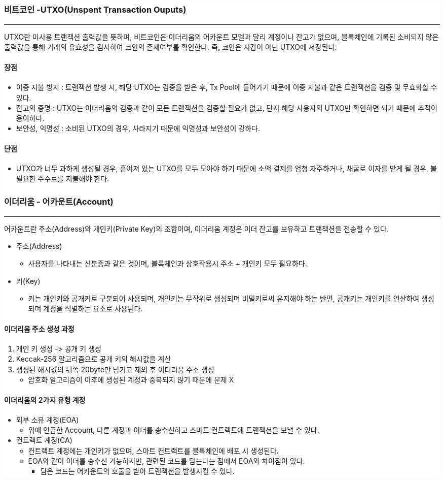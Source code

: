 

### 비트코인 -UTXO(Unspent Transaction Ouputs)

-----

UTXO란 미사용 트랜잭션 출력값을 뜻하며, 비트코인은 이더리움의 어카운트 모델과 달리 계정이나 잔고가 없으며, 블록체인에 기록된 소비되지 않은 출력값을 통해 거래의 유효성을 검사하여 코인의 존재여부를 확인한다. 즉, 코인은 지갑이 아닌 UTXO에 저장된다.



#### 장점

- 이중 지불 방지 : 트랜잭션 발생 시, 해당 UTXO는 검증을 받은 후, Tx Pool에 들어가기 때문에 이중 지불과 같은 트랜잭션을 검증 및 무효화할 수 있다.
- 잔고의 증명 : UTXO는 이더리움의 검증과 같이 모든 트랜잭션을 검증할 필요가 없고, 단지 해당 사용자의 UTXO만 확인하면 되기 때문에 추적이 용이하다.
- 보안성, 익명성 : 소비된 UTXO의 경우, 사라지기 때문에 익명성과 보안성이 강하다.



#### 단점

- UTXO가 너무 과하게 생성될 경우, 흩어져 있는 UTXO를 모두 모아야 하기 때문에 소액 결제를 엄청 자주하거나, 채굴로 이자를 받게 될 경우, 불필요한 수수료를 지불해야 한다.



### 이더리움 - 어카운트(Account)

-----

어카운트란 주소(Address)와 개인키(Private Key)의 조합이며, 이더리움 계정은 이더 잔고를 보유하고 트랜잭션을 전송할 수 있다.

- 주소(Address)

  - 사용자를 나타내는 신분증과 같은 것이며, 블록체인과 상호작용시 주소 + 개인키 모두 필요하다.

- 키(Key)
  
  - 키는 개인키와 공개키로 구분되어 사용되며, 개인키는 무작위로 생성되며 비밀키로써 유지해야 하는 반면, 공개키는 개인키를 연산하여 생성되며 계정을 식별하는 요소로 사용된다.
  



#### 이더리움 주소 생성 과정

1. 개인 키 생성 -> 공개 키 생성
2. Keccak-256 알고리즘으로 공개 키의 해시값을 계산
3. 생성된 해시값의 뒤쪽 20byte만 남기고 제외 후 이더리움 주소 생성
   - 암호화 알고리즘이 이후에 생성된 계정과 중복되지 않기 때문에 문제 X



#### 이더리움의 2가지 유형 계정

- 외부 소유 계정(EOA)
  - 위에 언급한 Account, 다른 계정과 이더를 송수신하고 스마트 컨트랙트에 트랜잭션을 보낼 수 있다.
- 컨트랙트 계정(CA)
  - 컨트랙트 계정에는 개인키가 없으며, 스마트 컨트랙트를 블록체인에 배포 시 생성된다. 
  - EOA와 같이 이더를 송수신 가능하지만, 관련된 코드를 담는다는 점에서 EOA와 차이점이 있다.
    - 담은 코드는 어카운트의 호출을 받아 트랜잭션을 발생시킬 수 있다.

